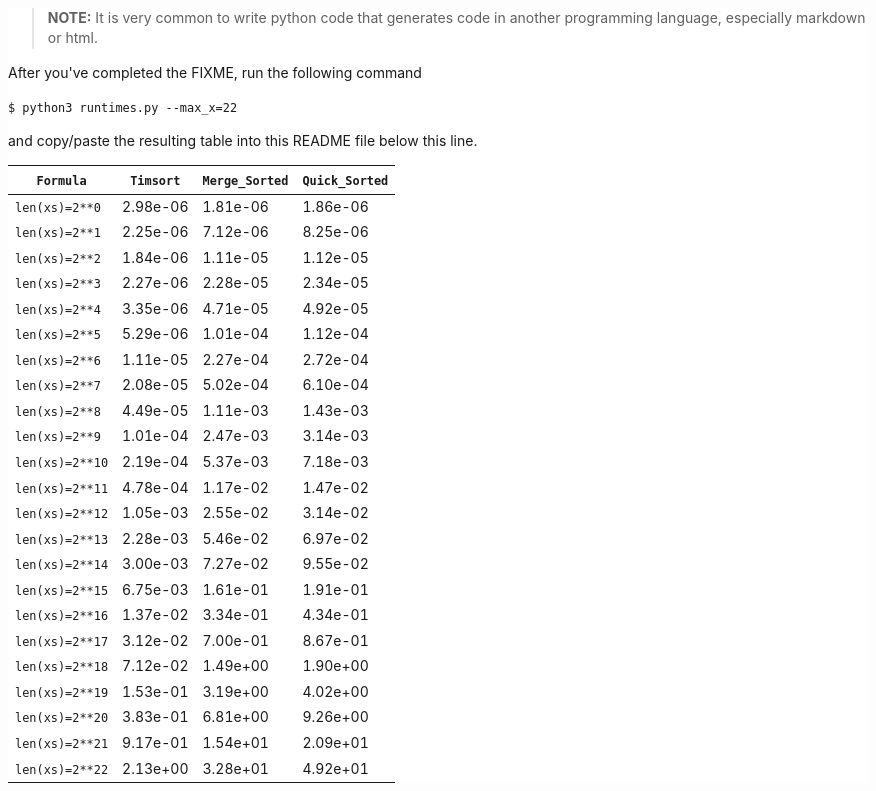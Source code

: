 > **NOTE:**
> It is very common to write python code that generates code in another programming language, especially markdown or html.

After you've completed the FIXME, run the following command
```
$ python3 runtimes.py --max_x=22
```
and copy/paste the resulting table into this README file below this line.

|`Formula`       |   `Timsort`    | `Merge_Sorted` | `Quick_Sorted` |
| -------------- | -------------- | -------------- | -------------- |
| `len(xs)=2**0` |   2.98e-06  |  1.81e-06  |  1.86e-06  |
| `len(xs)=2**1` |   2.25e-06  |  7.12e-06  |  8.25e-06  |
| `len(xs)=2**2` |   1.84e-06  |  1.11e-05  |  1.12e-05  |
| `len(xs)=2**3` |   2.27e-06  |  2.28e-05  |  2.34e-05  |
| `len(xs)=2**4` |   3.35e-06  |  4.71e-05  |  4.92e-05  |
| `len(xs)=2**5` |   5.29e-06  |  1.01e-04  |  1.12e-04  |
| `len(xs)=2**6` |   1.11e-05  |  2.27e-04  |  2.72e-04  |
| `len(xs)=2**7` |   2.08e-05  |  5.02e-04  |  6.10e-04  |
| `len(xs)=2**8` |   4.49e-05  |  1.11e-03  |  1.43e-03  |
| `len(xs)=2**9` |   1.01e-04  |  2.47e-03  |  3.14e-03  |
| `len(xs)=2**10` |   2.19e-04  |  5.37e-03  |  7.18e-03  |
| `len(xs)=2**11` |   4.78e-04  |  1.17e-02  |  1.47e-02  |
| `len(xs)=2**12` |   1.05e-03  |  2.55e-02  |  3.14e-02  |
| `len(xs)=2**13` |   2.28e-03  |  5.46e-02  |  6.97e-02  |
| `len(xs)=2**14` |   3.00e-03  |  7.27e-02  |  9.55e-02  |
| `len(xs)=2**15` |   6.75e-03  |  1.61e-01  |  1.91e-01  |
| `len(xs)=2**16` |   1.37e-02  |  3.34e-01  |  4.34e-01  |
| `len(xs)=2**17` |   3.12e-02  |  7.00e-01  |  8.67e-01  |
| `len(xs)=2**18` |   7.12e-02  |  1.49e+00  |  1.90e+00  |
| `len(xs)=2**19` |   1.53e-01  |  3.19e+00  |  4.02e+00  |
| `len(xs)=2**20` |   3.83e-01  |  6.81e+00  |  9.26e+00  |
| `len(xs)=2**21` |   9.17e-01  |  1.54e+01  |  2.09e+01  |
| `len(xs)=2**22` |   2.13e+00  |  3.28e+01  |  4.92e+01  |

